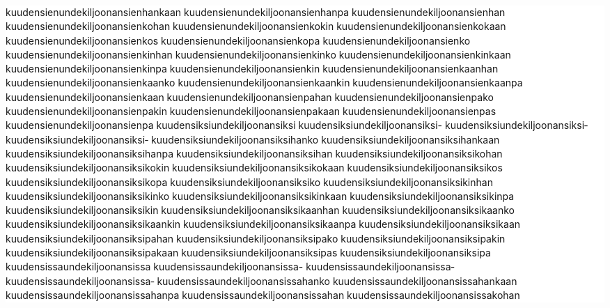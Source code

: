 kuudensienundekiljoonansienhankaan
kuudensienundekiljoonansienhanpa
kuudensienundekiljoonansienhan
kuudensienundekiljoonansienkohan
kuudensienundekiljoonansienkokin
kuudensienundekiljoonansienkokaan
kuudensienundekiljoonansienkos
kuudensienundekiljoonansienkopa
kuudensienundekiljoonansienko
kuudensienundekiljoonansienkinhan
kuudensienundekiljoonansienkinko
kuudensienundekiljoonansienkinkaan
kuudensienundekiljoonansienkinpa
kuudensienundekiljoonansienkin
kuudensienundekiljoonansienkaanhan
kuudensienundekiljoonansienkaanko
kuudensienundekiljoonansienkaankin
kuudensienundekiljoonansienkaanpa
kuudensienundekiljoonansienkaan
kuudensienundekiljoonansienpahan
kuudensienundekiljoonansienpako
kuudensienundekiljoonansienpakin
kuudensienundekiljoonansienpakaan
kuudensienundekiljoonansienpas
kuudensienundekiljoonansienpa
kuudensiksiundekiljoonansiksi
kuudensiksiundekiljoonansiksi-
kuudensiksiundekiljoonansiksi‐
kuudensiksiundekiljoonansiksi‑
kuudensiksiundekiljoonansiksihanko
kuudensiksiundekiljoonansiksihankaan
kuudensiksiundekiljoonansiksihanpa
kuudensiksiundekiljoonansiksihan
kuudensiksiundekiljoonansiksikohan
kuudensiksiundekiljoonansiksikokin
kuudensiksiundekiljoonansiksikokaan
kuudensiksiundekiljoonansiksikos
kuudensiksiundekiljoonansiksikopa
kuudensiksiundekiljoonansiksiko
kuudensiksiundekiljoonansiksikinhan
kuudensiksiundekiljoonansiksikinko
kuudensiksiundekiljoonansiksikinkaan
kuudensiksiundekiljoonansiksikinpa
kuudensiksiundekiljoonansiksikin
kuudensiksiundekiljoonansiksikaanhan
kuudensiksiundekiljoonansiksikaanko
kuudensiksiundekiljoonansiksikaankin
kuudensiksiundekiljoonansiksikaanpa
kuudensiksiundekiljoonansiksikaan
kuudensiksiundekiljoonansiksipahan
kuudensiksiundekiljoonansiksipako
kuudensiksiundekiljoonansiksipakin
kuudensiksiundekiljoonansiksipakaan
kuudensiksiundekiljoonansiksipas
kuudensiksiundekiljoonansiksipa
kuudensissaundekiljoonansissa
kuudensissaundekiljoonansissa-
kuudensissaundekiljoonansissa‐
kuudensissaundekiljoonansissa‑
kuudensissaundekiljoonansissahanko
kuudensissaundekiljoonansissahankaan
kuudensissaundekiljoonansissahanpa
kuudensissaundekiljoonansissahan
kuudensissaundekiljoonansissakohan